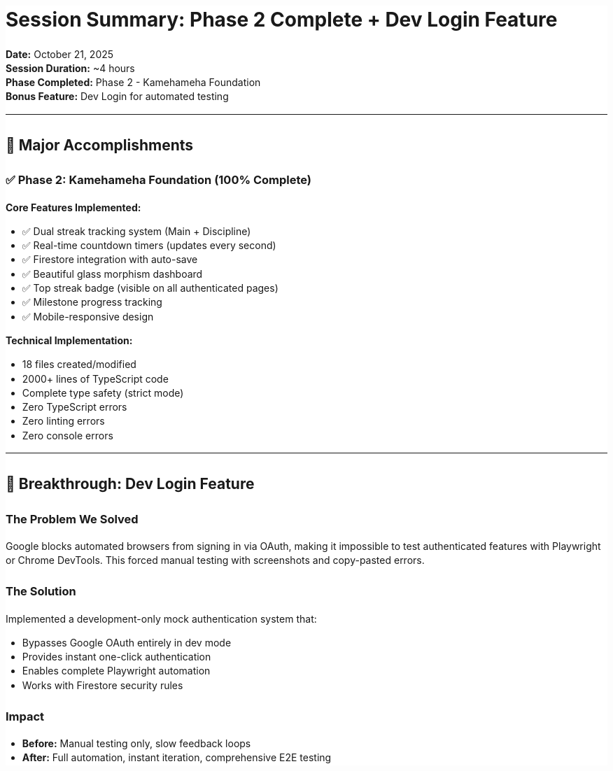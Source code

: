 # Session Summary: Phase 2 Complete + Dev Login Feature

**Date:** October 21, 2025  
**Session Duration:** ~4 hours  
**Phase Completed:** Phase 2 - Kamehameha Foundation  
**Bonus Feature:** Dev Login for automated testing

---

## 🎉 Major Accomplishments

### ✅ Phase 2: Kamehameha Foundation (100% Complete)

**Core Features Implemented:**
- ✅ Dual streak tracking system (Main + Discipline)
- ✅ Real-time countdown timers (updates every second)
- ✅ Firestore integration with auto-save
- ✅ Beautiful glass morphism dashboard
- ✅ Top streak badge (visible on all authenticated pages)
- ✅ Milestone progress tracking
- ✅ Mobile-responsive design

**Technical Implementation:**
- 18 files created/modified
- 2000+ lines of TypeScript code
- Complete type safety (strict mode)
- Zero TypeScript errors
- Zero linting errors
- Zero console errors

---

## 🧪 Breakthrough: Dev Login Feature

### The Problem We Solved
Google blocks automated browsers from signing in via OAuth, making it impossible to test authenticated features with Playwright or Chrome DevTools. This forced manual testing with screenshots and copy-pasted errors.

### The Solution
Implemented a development-only mock authentication system that:
- Bypasses Google OAuth entirely in dev mode
- Provides instant one-click authentication
- Enables complete Playwright automation
- Works with Firestore security rules

### Impact
- **Before:** Manual testing only, slow feedback loops
- **After:** Full automation, instant iteration, comprehensive E2E testing

